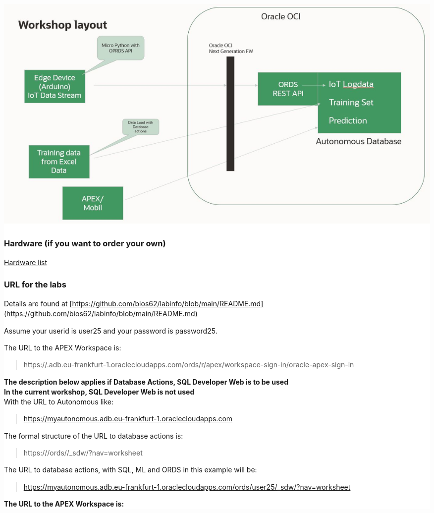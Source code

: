 ![Workflow diagram](images/lab_flow2.jpg?raw=true "Lab Flow")

### Hardware (if you want to order your own)  

[Hardware list](files/hardware_order.md)  

### URL for the labs

Details are found at [https://github.com/bios62/labinfo/blob/main/README.md](https://github.com/bios62/labinfo/blob/main/README.md)  
  
Assume your userid is user25 and your password is password25.  

The URL to the APEX Workspace is:

> https://<your ATP instance>.adb.eu-frankfurt-1.oraclecloudapps.com/ords/r/apex/workspace-sign-in/oracle-apex-sign-in
  
**The description below applies if Database Actions, SQL Developer Web is to be used**  
**In the current workshop, SQL Developer Web is not used**  
With the URL to Autonomous like:

> https://myautonomous.adb.eu-frankfurt-1.oraclecloudapps.com  

The formal structure of the URL to database actions is:  

> https://<URL to autnomous>/ords/<dbusername>/_sdw/?nav=worksheet

The URL to database actions, with SQL, ML and ORDS in this example will be:  
  
> https://myautonomous.adb.eu-frankfurt-1.oraclecloudapps.com/ords/user25/_sdw/?nav=worksheet

**The URL to the APEX Workspace is:**  
